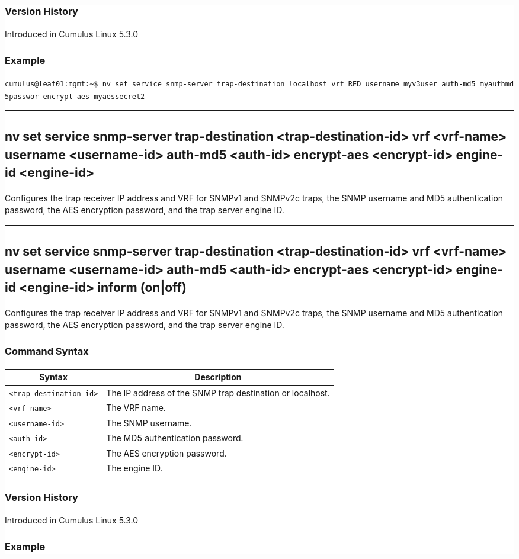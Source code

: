 ### Version History

Introduced in Cumulus Linux 5.3.0

### Example

```
cumulus@leaf01:mgmt:~$ nv set service snmp-server trap-destination localhost vrf RED username myv3user auth-md5 myauthmd5passwor encrypt-aes myaessecret2
```

- - -

## nv set service snmp-server trap-destination \<trap-destination-id\> vrf \<vrf-name\> username \<username-id\> auth-md5 \<auth-id\> encrypt-aes \<encrypt-id\> engine-id \<engine-id\>

Configures the trap receiver IP address and VRF for SNMPv1 and SNMPv2c traps, the SNMP username and MD5 authentication password, the AES encryption password, and the trap server engine ID.

- - -

## nv set service snmp-server trap-destination \<trap-destination-id\> vrf \<vrf-name\> username \<username-id\> auth-md5 \<auth-id\> encrypt-aes \<encrypt-id\> engine-id \<engine-id\> inform (on|off)

Configures the trap receiver IP address and VRF for SNMPv1 and SNMPv2c traps, the SNMP username and MD5 authentication password, the AES encryption password, and the trap server engine ID.

### Command Syntax

| Syntax |  Description   |
| ---------  | -------------- |
| `<trap-destination-id>` | The IP address of the SNMP trap destination or localhost.|
| `<vrf-name>` | The VRF name.|
| `<username-id>` | The SNMP username.|
| `<auth-id>` | The MD5 authentication password.|
| `<encrypt-id>` | The AES encryption password.|
| `<engine-id>` | The engine ID.|

### Version History

Introduced in Cumulus Linux 5.3.0

### Example
